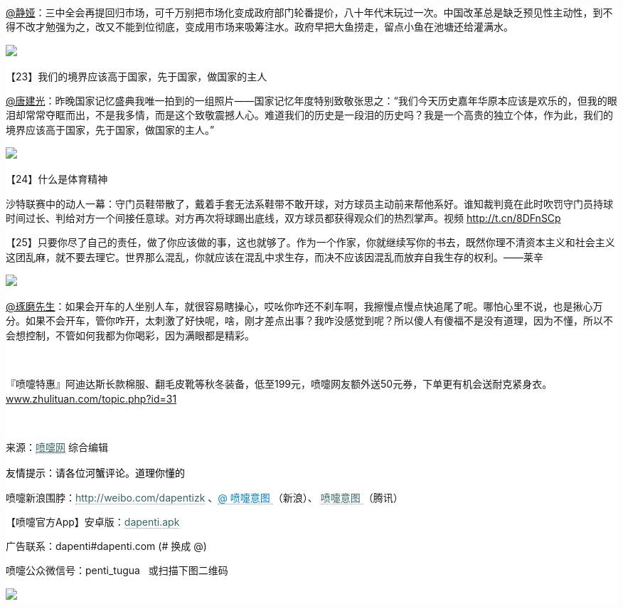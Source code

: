 <a class="WB_name S_func3" title="静娅" href="http://weibo.com/u/1646048923" nick-name="静娅" usercard="id=1646048923" node-type="feed_list_originNick">@静娅</a>：三中全会再提回归市场，可千万别把市场化变成政府部门轮番提价，八十年代末玩过一次。中国改革总是缺乏预见性主动性，到不得不改才勉强为之，改又不能到位彻底，变成用市场来吸筹注水。政府早把大鱼捞走，留点小鱼在池塘还给灌满水。</div>
<p><img style="BORDER-BOTTOM-COLOR: #000000; BORDER-TOP-COLOR: #000000; BORDER-RIGHT-COLOR: #000000; BORDER-LEFT-COLOR: #000000" border="0" src="http://ptimg.org:88/dapenti/DjVvchch/wZfVT.jpg"></p>
<p>【23】我们的境界应该高于国家，先于国家，做国家的主人</p>
<div node-type="feed_list_forwardContent">
<div class="WB_info">
<a class="WB_name S_func3" title="唐建光" href="http://weibo.com/tangjianguang" nick-name="唐建光" usercard="id=1067103453" node-type="feed_list_originNick">@唐建光</a>：昨晚国家记忆盛典我唯一拍到的一组照片——国家记忆年度特别致敬张思之：“我们今天历史嘉年华原本应该是欢乐的，但我的眼泪却常常夺眶而出，不是我多情，而是这个致敬震撼人心。难道我们的历史是一段泪的历史吗？我是一个高贵的独立个体，作为此，我们的境界应该高于国家，先于国家，做国家的主人。” </div>
</div>
<p><img style="BORDER-BOTTOM-COLOR: #000000; BORDER-TOP-COLOR: #000000; BORDER-RIGHT-COLOR: #000000; BORDER-LEFT-COLOR: #000000" border="0" src="http://ptimg.org:88/dapenti/DjWCyEpu/pfugw.jpg"></p>
<p>【24】什么是体育精神</p>
<p>沙特联赛中的动人一幕：守门员鞋带散了，戴着手套无法系鞋带不敢开球，对方球员主动前来帮他系好。谁知裁判竟在此时吹罚守门员持球时间过长、判给对方一个间接任意球。对方再次将球踢出底线，双方球员都获得观众们的热烈掌声。视频 <a href="http://t.cn/8DFnSCp">http://t.cn/8DFnSCp</a> </p>
<p><embed height="405" type="application/x-shockwave-flash" width="480" src="http://player.56.com/v_MTAwNjM2MDcx.swf" allowscriptaccess="always" allownetworking="all"></embed> </p>
<p>【25】只要你尽了自己的责任，做了你应该做的事，这也就够了。作为一个作家，你就继续写你的书去，既然你理不清资本主义和社会主义这团乱麻，就不要去理它。世界那么混乱，你就应该在混乱中求生存，而决不应该因混乱而放弃自我生存的权利。——莱辛</p>
<p><img style="BORDER-BOTTOM-COLOR: #000000; BORDER-TOP-COLOR: #000000; BORDER-RIGHT-COLOR: #000000; BORDER-LEFT-COLOR: #000000" border="0" src="http://ptimg.org:88/dapenti/DjV7wE22/1awhg.jpg"></p>
<div class="WB_info">
<a class="WB_name S_func3" title="琢磨先生" href="http://weibo.com/coachguo" nick-name="琢磨先生" usercard="id=1665372775" node-type="feed_list_originNick">@琢磨先生</a>：如果会开车的人坐别人车，就很容易瞎操心，哎吆你咋还不刹车啊，我擦慢点慢点快追尾了呢。哪怕心里不说，也是揪心万分。如果不会开车，管你咋开，太刺激了好快呢，啥，刚才差点出事？我咋没感觉到呢？所以傻人有傻福不是没有道理，因为不懂，所以不会想控制，不管如何我都为你喝彩，因为满眼都是精彩。</div>
<p>&#160;</p>
<p>『喷嚏特惠』阿迪达斯长款棉服、翻毛皮靴等秋冬装备，低至199元，喷嚏网友额外送50元券，下单更有机会送耐克紧身衣。<a href="http://www.zhulituan.com/topic.php?id=31">www.zhulituan.com/topic.php?id=31</a></p>
<p>&#160;</p>
<p>来源：<a style="BORDER-BOTTOM: rgb(153,153,153) 1px dotted; BACKGROUND-COLOR: transparent; COLOR: rgb(51,102,102)" href="http://www.dapenti.com/" target="_blank"><font color="#336666">喷嚏网</font></a> 综合编辑</p>
<p style="TEXT-TRANSFORM: none; BACKGROUND-COLOR: rgb(255,255,255); TEXT-INDENT: 0px; FONT: 14px/22px Verdana, tahoma, Arial, Helvetica, sans-serif; WHITE-SPACE: normal; LETTER-SPACING: normal; COLOR: rgb(0,0,0); WORD-SPACING: 0px; -webkit-text-stroke-width: 0px">友情提示：请各位河蟹评论。道理你懂的</p>
<p></p>
<p>喷嚏新浪围脖：<a style="BORDER-BOTTOM: rgb(153,153,153) 1px dotted; BACKGROUND-COLOR: transparent; COLOR: rgb(51,102,102); TEXT-DECORATION: none" href="http://weibo.com/dapentizk"><font color="#336666">http://weibo.com/dapentizk</font></a> 、<a style="BORDER-BOTTOM: rgb(153,153,153) 1px dotted; BACKGROUND-COLOR: transparent; COLOR: rgb(51,102,102); TEXT-DECORATION: none" href="http://weibo.com/2379450280" target="_blank"><font color="#0082cb">@ 喷嚏意图<span class="Apple-converted-space"> </span></font></a>（新浪）、 <a style="BORDER-BOTTOM: rgb(153,153,153) 1px dotted; BACKGROUND-COLOR: transparent; TEXT-DECORATION: none" href="http://t.qq.com/pentiyitu" target="_blank"><font color="#336666">喷嚏意图<span class="Apple-converted"> </span></font></a>（腾讯）</p>
<p>【喷嚏官方App】安卓版：<a style="BORDER-BOTTOM: rgb(153,153,153) 1px dotted; BACKGROUND-COLOR: transparent; TEXT-DECORATION: none" href="http://www.dapenti.com/blog/app/dapenti.apk"><font color="#336666">dapenti.apk</font></a></p>
<p>广告联系：dapenti#dapenti.com (# 换成 @)</p>
<p>喷嚏公众微信号：penti_tugua&#160;&#160; 或扫描下图二维码</p>
<p><img style="BORDER-BOTTOM-COLOR: #000000; BORDER-TOP-COLOR: #000000; BORDER-RIGHT-COLOR: #000000; BORDER-LEFT-COLOR: #000000" border="0" src="http://ptimg.org:88/dapenti/CLqt1BOg/EpRag.jpg"><br></p>
</div>